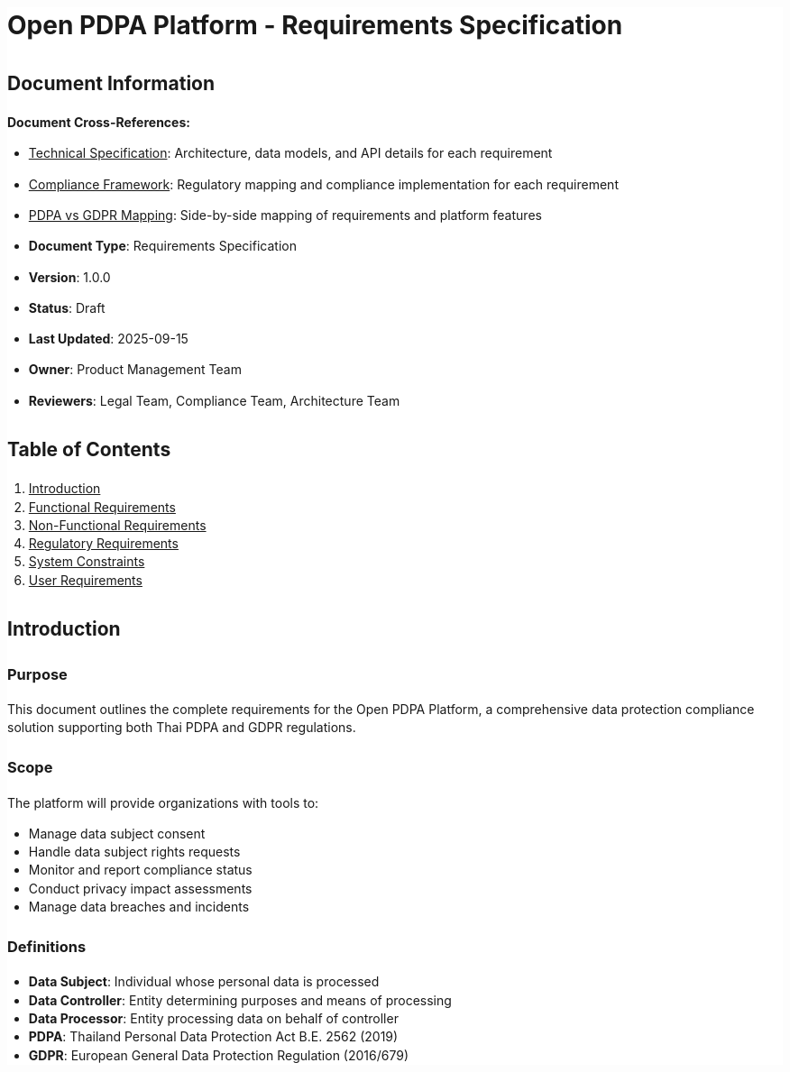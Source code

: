 # Open PDPA Platform - Requirements Specification


## Document Information

**Document Cross-References:**
- [Technical Specification](../specifications/TECHNICAL.md): Architecture, data models, and API details for each requirement
- [Compliance Framework](../compliance/FRAMEWORK.md): Regulatory mapping and compliance implementation for each requirement
- [PDPA vs GDPR Mapping](../compliance/PDPA_GDPR_MAPPING.md): Side-by-side mapping of requirements and platform features

- **Document Type**: Requirements Specification
- **Version**: 1.0.0
- **Status**: Draft
- **Last Updated**: 2025-09-15
- **Owner**: Product Management Team
- **Reviewers**: Legal Team, Compliance Team, Architecture Team

## Table of Contents

1. [Introduction](#introduction)
2. [Functional Requirements](#functional-requirements)
3. [Non-Functional Requirements](#non-functional-requirements)
4. [Regulatory Requirements](#regulatory-requirements)
5. [System Constraints](#system-constraints)
6. [User Requirements](#user-requirements)

## Introduction

### Purpose
This document outlines the complete requirements for the Open PDPA Platform, a comprehensive data protection compliance solution supporting both Thai PDPA and GDPR regulations.

### Scope
The platform will provide organizations with tools to:
- Manage data subject consent
- Handle data subject rights requests
- Monitor and report compliance status
- Conduct privacy impact assessments
- Manage data breaches and incidents

### Definitions
- **Data Subject**: Individual whose personal data is processed
- **Data Controller**: Entity determining purposes and means of processing
- **Data Processor**: Entity processing data on behalf of controller
- **PDPA**: Thailand Personal Data Protection Act B.E. 2562 (2019)
- **GDPR**: European General Data Protection Regulation (2016/679)
